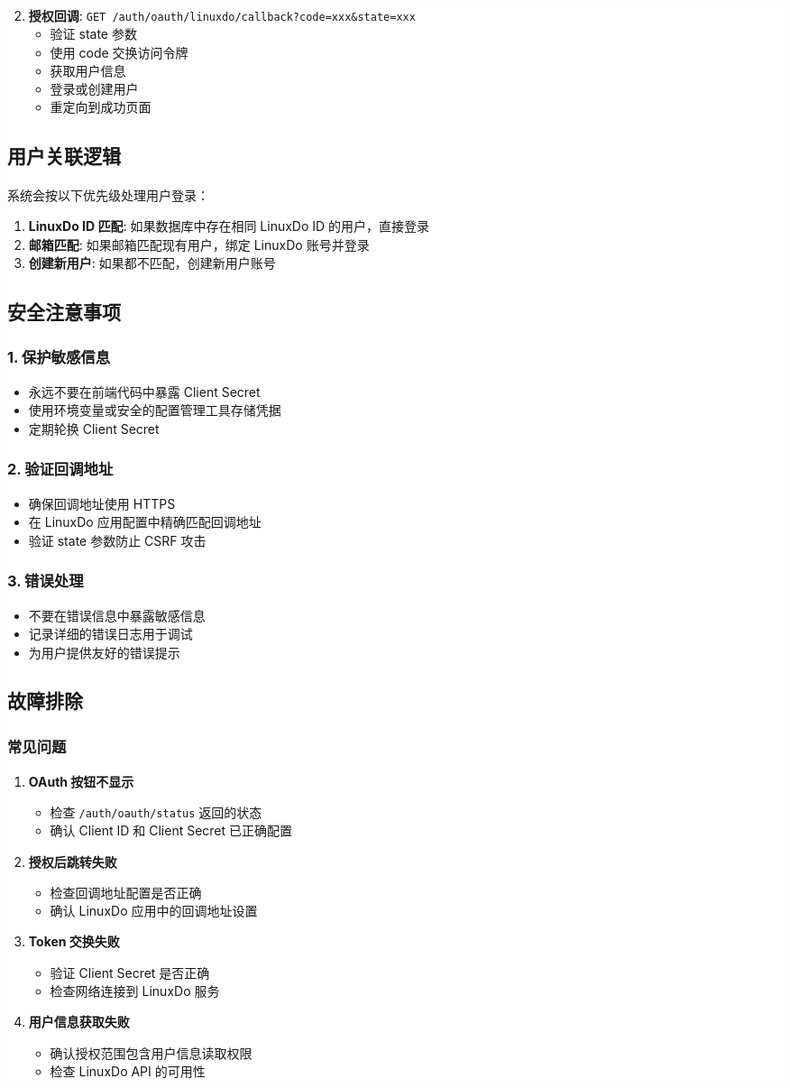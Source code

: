 2. **授权回调**: `GET /auth/oauth/linuxdo/callback?code=xxx&state=xxx`
   - 验证 state 参数
   - 使用 code 交换访问令牌
   - 获取用户信息
   - 登录或创建用户
   - 重定向到成功页面

## 用户关联逻辑

系统会按以下优先级处理用户登录：

1. **LinuxDo ID 匹配**: 如果数据库中存在相同 LinuxDo ID 的用户，直接登录
2. **邮箱匹配**: 如果邮箱匹配现有用户，绑定 LinuxDo 账号并登录
3. **创建新用户**: 如果都不匹配，创建新用户账号

## 安全注意事项

### 1. 保护敏感信息
- 永远不要在前端代码中暴露 Client Secret
- 使用环境变量或安全的配置管理工具存储凭据
- 定期轮换 Client Secret

### 2. 验证回调地址
- 确保回调地址使用 HTTPS
- 在 LinuxDo 应用配置中精确匹配回调地址
- 验证 state 参数防止 CSRF 攻击

### 3. 错误处理
- 不要在错误信息中暴露敏感信息
- 记录详细的错误日志用于调试
- 为用户提供友好的错误提示

## 故障排除

### 常见问题

1. **OAuth 按钮不显示**
   - 检查 `/auth/oauth/status` 返回的状态
   - 确认 Client ID 和 Client Secret 已正确配置

2. **授权后跳转失败**
   - 检查回调地址配置是否正确
   - 确认 LinuxDo 应用中的回调地址设置

3. **Token 交换失败**
   - 验证 Client Secret 是否正确
   - 检查网络连接到 LinuxDo 服务

4. **用户信息获取失败**
   - 确认授权范围包含用户信息读取权限
   - 检查 LinuxDo API 的可用性
